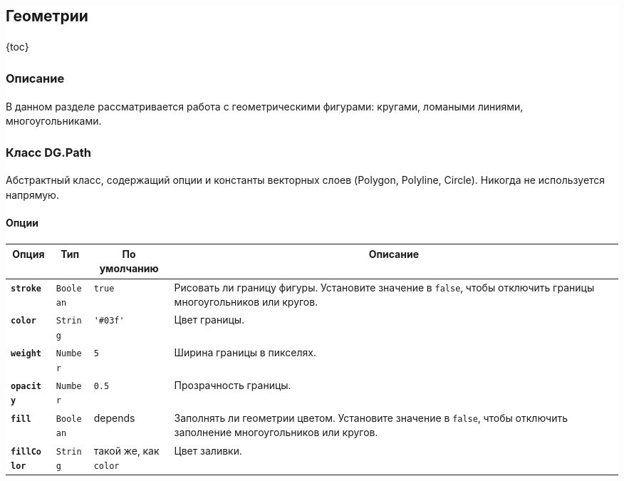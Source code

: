 ## Геометрии

{toc}

### Описание
В данном разделе рассматривается работа с геометрическими фигурами: кругами, ломаными линиями, многоугольниками.

### Класс DG.Path

Абстрактный класс, содержащий опции и константы векторных слоев (Polygon, Polyline, Circle). Никогда не используется напрямую.

#### Опции
<table>
    <thead>
        <tr>
            <th>Опция</th>
            <th>Тип</th>
            <th>По умолчанию</th>
            <th>Описание</th>
        </tr>
    </thead>
    <tbody>
        <tr>
            <td><code><b>stroke</b></code></td>
            <td><code>Boolean</code></td>
            <td><code>true</code></td>
            <td>Рисовать ли границу фигуры. Установите значение в <code>false</code>, чтобы отключить границы многоугольников или кругов.</td>
        </tr>
        <tr>
            <td><code><b>color</b></code></td>
            <td><code>String</code></td>
            <td><code>'#03f'</code></td>
            <td>Цвет границы.</td>
        </tr>
        <tr>
            <td><code><b>weight</b></code></td>
            <td><code>Number</code></td>
            <td><code>5</code></td>
            <td>Ширина границы в пикселях.</td>
        </tr>
        <tr>
            <td><code><b>opacity</b></code></td>
            <td><code>Number</code></td>
            <td><code>0.5</code></td>
            <td>Прозрачность границы.</td>
        </tr>
        <tr>
            <td><code><b>fill</b></code></td>
            <td><code>Boolean</code></td>
            <td>depends</td>
            <td>Заполнять ли геометрии цветом. Установите значение в <code>false</code>, чтобы отключить заполнение многоугольников или кругов.</td>
        </tr>
        <tr>
            <td><code><b>fillColor</b></code></td>
            <td><code>String</code></td>
            <td>такой же, как <code>color</code></td>
            <td>Цвет заливки.</td>
        </tr>
        <tr>